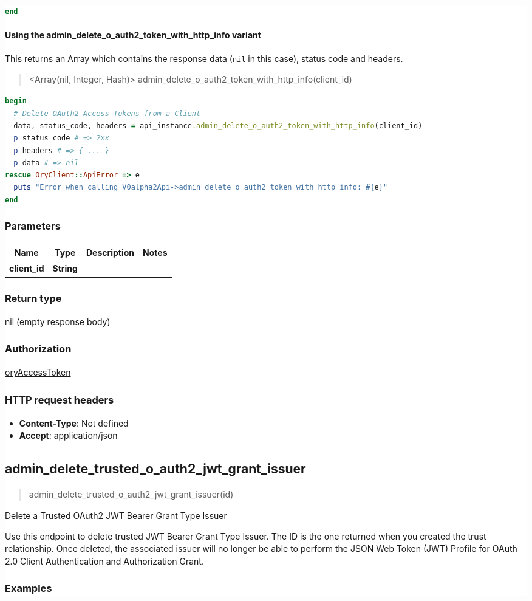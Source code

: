 ```ruby
end
```

#### Using the admin_delete_o_auth2_token_with_http_info variant

This returns an Array which contains the response data (`nil` in this case), status code and headers.

> <Array(nil, Integer, Hash)> admin_delete_o_auth2_token_with_http_info(client_id)

```ruby
begin
  # Delete OAuth2 Access Tokens from a Client
  data, status_code, headers = api_instance.admin_delete_o_auth2_token_with_http_info(client_id)
  p status_code # => 2xx
  p headers # => { ... }
  p data # => nil
rescue OryClient::ApiError => e
  puts "Error when calling V0alpha2Api->admin_delete_o_auth2_token_with_http_info: #{e}"
end
```

### Parameters

| Name | Type | Description | Notes |
| ---- | ---- | ----------- | ----- |
| **client_id** | **String** |  |  |

### Return type

nil (empty response body)

### Authorization

[oryAccessToken](../README.md#oryAccessToken)

### HTTP request headers

- **Content-Type**: Not defined
- **Accept**: application/json


## admin_delete_trusted_o_auth2_jwt_grant_issuer

> admin_delete_trusted_o_auth2_jwt_grant_issuer(id)

Delete a Trusted OAuth2 JWT Bearer Grant Type Issuer

Use this endpoint to delete trusted JWT Bearer Grant Type Issuer. The ID is the one returned when you created the trust relationship.  Once deleted, the associated issuer will no longer be able to perform the JSON Web Token (JWT) Profile for OAuth 2.0 Client Authentication and Authorization Grant.

### Examples
